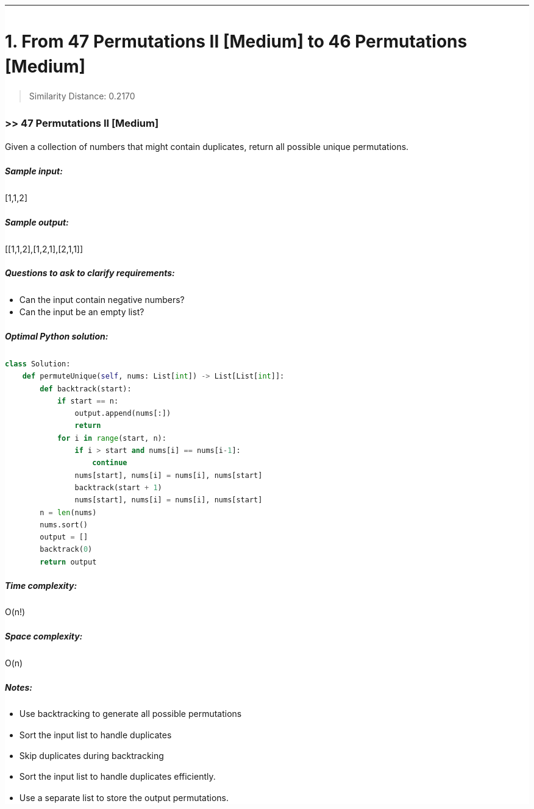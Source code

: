 
---
# 1. From 47 Permutations II [Medium] to 46 Permutations [Medium]
> Similarity Distance: 0.2170

### >> 47 Permutations II [Medium]
Given a collection of numbers that might contain duplicates, return all possible unique permutations.
##### Sample input:
[1,1,2]
##### Sample output:
[[1,1,2],[1,2,1],[2,1,1]]

##### Questions to ask to clarify requirements:

- Can the input contain negative numbers?
- Can the input be an empty list?

##### Optimal Python solution:
```python
class Solution:
    def permuteUnique(self, nums: List[int]) -> List[List[int]]:
        def backtrack(start):
            if start == n:
                output.append(nums[:])
                return
            for i in range(start, n):
                if i > start and nums[i] == nums[i-1]:
                    continue
                nums[start], nums[i] = nums[i], nums[start]
                backtrack(start + 1)
                nums[start], nums[i] = nums[i], nums[start]
        n = len(nums)
        nums.sort()
        output = []
        backtrack(0)
        return output
```
##### Time complexity:
O(n!)
##### Space complexity:
O(n)
##### Notes:

- Use backtracking to generate all possible permutations
- Sort the input list to handle duplicates
- Skip duplicates during backtracking

- Sort the input list to handle duplicates efficiently.
- Use a separate list to store the output permutations.
